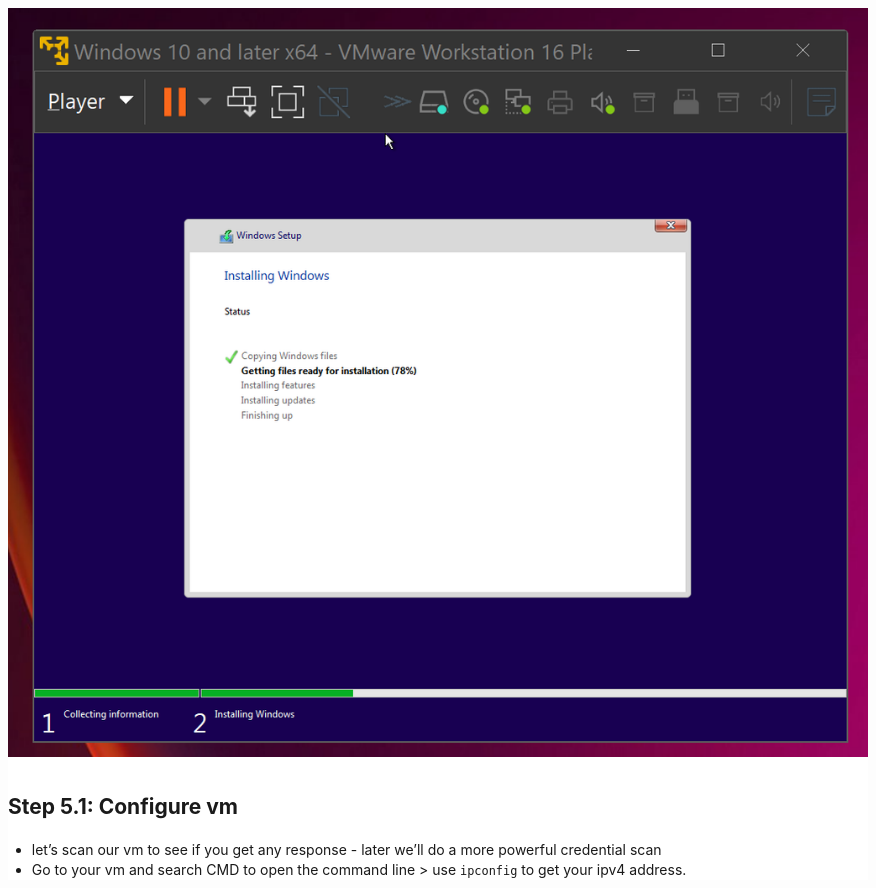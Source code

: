 ![](images/S4.1.png)

## Step 5.1: Configure vm
- let’s scan our vm to see if you get any response - later we’ll do a more powerful credential scan 
- Go to your vm and search CMD to open the command line > use `ipconfig` to get your ipv4 address.
